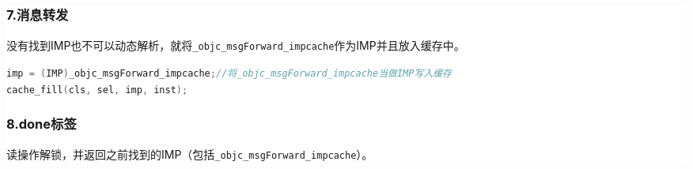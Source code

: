 ### 7.消息转发
没有找到IMP也不可以动态解析，就将`_objc_msgForward_impcache`作为IMP并且放入缓存中。

```cpp
imp = (IMP)_objc_msgForward_impcache;//将_objc_msgForward_impcache当做IMP写入缓存
cache_fill(cls, sel, imp, inst);
```

### 8.done标签
读操作解锁，并返回之前找到的IMP（包括`_objc_msgForward_impcache`）。